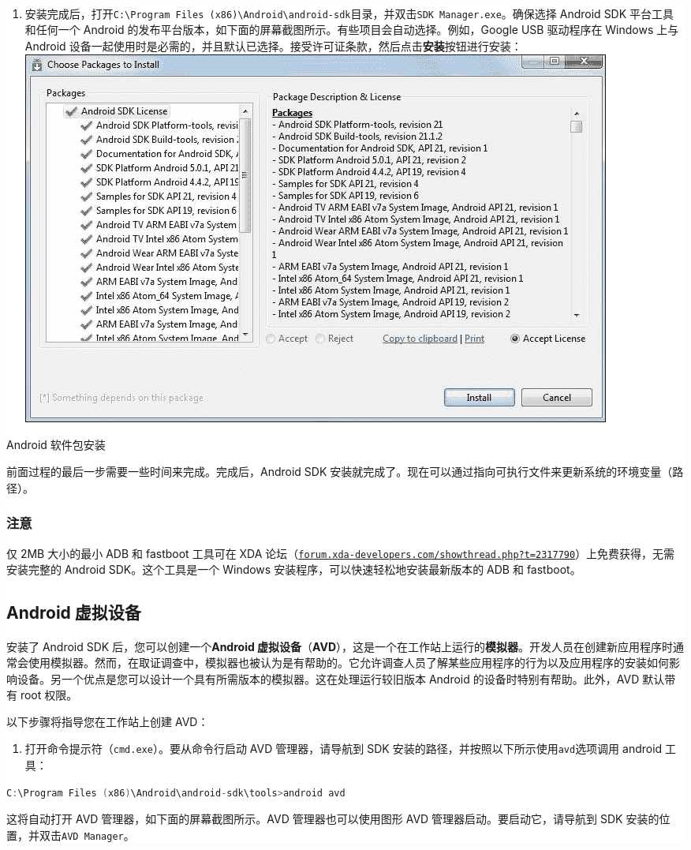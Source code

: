 1.  安装完成后，打开`C:\Program Files (x86)\Android\android-sdk`目录，并双击`SDK Manager.exe`。确保选择 Android SDK 平台工具和任何一个 Android 的发布平台版本，如下面的屏幕截图所示。有些项目会自动选择。例如，Google USB 驱动程序在 Windows 上与 Android 设备一起使用时是必需的，并且默认已选择。接受许可证条款，然后点击**安装**按钮进行安装：![安装 Android SDK](img/image00270.jpeg)

Android 软件包安装

前面过程的最后一步需要一些时间来完成。完成后，Android SDK 安装就完成了。现在可以通过指向可执行文件来更新系统的环境变量（路径）。

### 注意

仅 2MB 大小的最小 ADB 和 fastboot 工具可在 XDA 论坛（[`forum.xda-developers.com/showthread.php?t=2317790`](http://forum.xda-developers.com/showthread.php?t=2317790)）上免费获得，无需安装完整的 Android SDK。这个工具是一个 Windows 安装程序，可以快速轻松地安装最新版本的 ADB 和 fastboot。

## Android 虚拟设备

安装了 Android SDK 后，您可以创建一个**Android 虚拟设备**（**AVD**），这是一个在工作站上运行的**模拟器**。开发人员在创建新应用程序时通常会使用模拟器。然而，在取证调查中，模拟器也被认为是有帮助的。它允许调查人员了解某些应用程序的行为以及应用程序的安装如何影响设备。另一个优点是您可以设计一个具有所需版本的模拟器。这在处理运行较旧版本 Android 的设备时特别有帮助。此外，AVD 默认带有 root 权限。

以下步骤将指导您在工作站上创建 AVD：

1.  打开命令提示符（`cmd.exe`）。要从命令行启动 AVD 管理器，请导航到 SDK 安装的路径，并按照以下所示使用`avd`选项调用 android 工具：

```kt
C:\Program Files (x86)\Android\android-sdk\tools>android avd

```

这将自动打开 AVD 管理器，如下面的屏幕截图所示。AVD 管理器也可以使用图形 AVD 管理器启动。要启动它，请导航到 SDK 安装的位置，并双击`AVD Manager`。
